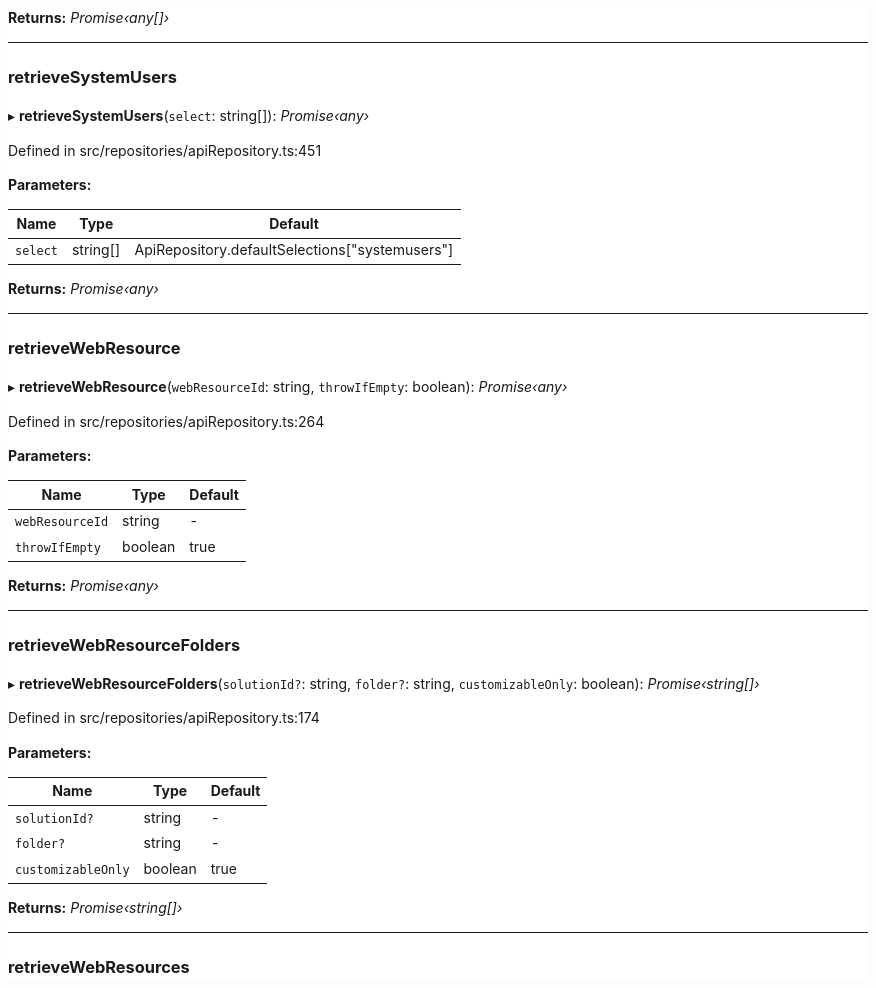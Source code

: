**Returns:** *Promise‹any[]›*

___

###  retrieveSystemUsers

▸ **retrieveSystemUsers**(`select`: string[]): *Promise‹any›*

Defined in src/repositories/apiRepository.ts:451

**Parameters:**

Name | Type | Default |
------ | ------ | ------ |
`select` | string[] | ApiRepository.defaultSelections["systemusers"] |

**Returns:** *Promise‹any›*

___

###  retrieveWebResource

▸ **retrieveWebResource**(`webResourceId`: string, `throwIfEmpty`: boolean): *Promise‹any›*

Defined in src/repositories/apiRepository.ts:264

**Parameters:**

Name | Type | Default |
------ | ------ | ------ |
`webResourceId` | string | - |
`throwIfEmpty` | boolean | true |

**Returns:** *Promise‹any›*

___

###  retrieveWebResourceFolders

▸ **retrieveWebResourceFolders**(`solutionId?`: string, `folder?`: string, `customizableOnly`: boolean): *Promise‹string[]›*

Defined in src/repositories/apiRepository.ts:174

**Parameters:**

Name | Type | Default |
------ | ------ | ------ |
`solutionId?` | string | - |
`folder?` | string | - |
`customizableOnly` | boolean | true |

**Returns:** *Promise‹string[]›*

___

###  retrieveWebResources

